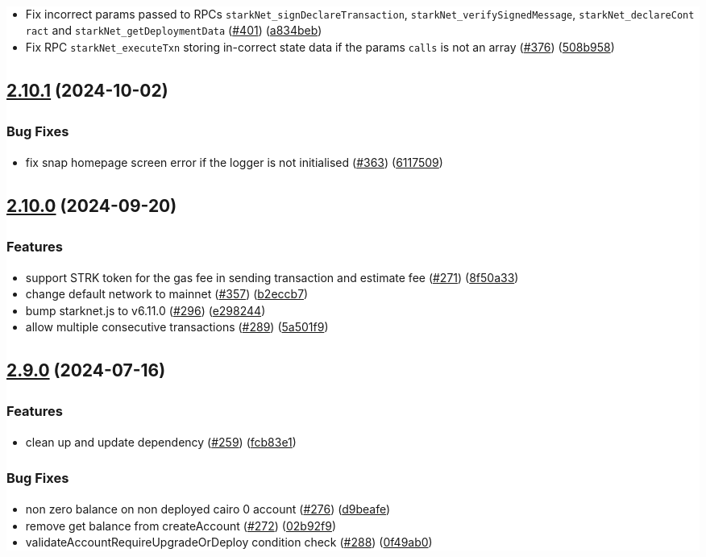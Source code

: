 * Fix incorrect params passed to RPCs `starkNet_signDeclareTransaction`, `starkNet_verifySignedMessage`, `starkNet_declareContract` and `starkNet_getDeploymentData` ([#401](https://github.com/Consensys/starknet-snap/issues/401)) ([a834beb](https://github.com/Consensys/starknet-snap/commit/a834beb4bc0bb42f2f21b50f1cbb5a961e938b1e))
* Fix RPC `starkNet_executeTxn` storing in-correct state data if the params `calls`  is not an array ([#376](https://github.com/Consensys/starknet-snap/issues/376)) ([508b958](https://github.com/Consensys/starknet-snap/commit/508b9584b534bd93235296fd36328fbaaa52334b))

## [2.10.1](https://github.com/Consensys/starknet-snap/compare/starknet-snap-v2.10.0...starknet-snap-v2.10.1) (2024-10-02)


### Bug Fixes

* fix snap homepage screen error if the logger is not initialised ([#363](https://github.com/Consensys/starknet-snap/issues/363)) ([6117509](https://github.com/Consensys/starknet-snap/commit/61175090256aa3d614b0e850947e0f90b5e05908))

## [2.10.0](https://github.com/Consensys/starknet-snap/compare/starknet-snap-v2.9.0...starknet-snap-v2.10.0) (2024-09-20)


### Features

* support STRK token for the gas fee in sending transaction and estimate fee ([#271](https://github.com/Consensys/starknet-snap/issues/271)) ([8f50a33](https://github.com/Consensys/starknet-snap/commit/8f50a33ca7cdce88c6853ce1945cd7f7a7b24fae))
* change default network to mainnet ([#357](https://github.com/Consensys/starknet-snap/issues/357)) ([b2eccb7](https://github.com/Consensys/starknet-snap/commit/b2eccb74e958d2087917484469cb2139e2f537b7))
* bump starknet.js to v6.11.0 ([#296](https://github.com/Consensys/starknet-snap/issues/296)) ([e298244](https://github.com/Consensys/starknet-snap/commit/e298244a5e68e2809ab6367330e104c53ca5c861))
* allow multiple consecutive transactions ([#289](https://github.com/Consensys/starknet-snap/issues/289)) ([5a501f9](https://github.com/Consensys/starknet-snap/commit/5a501f9aae7c3cdf041f479eac38f4a1e82855e9))

## [2.9.0](https://github.com/Consensys/starknet-snap/compare/starknet-snap-v2.8.0...starknet-snap-v2.9.0) (2024-07-16)


### Features

* clean up and update dependency ([#259](https://github.com/Consensys/starknet-snap/issues/259)) ([fcb83e1](https://github.com/Consensys/starknet-snap/commit/fcb83e128fd4e483cdf9f4670e4e70e1d3876f7a))


### Bug Fixes

* non zero balance on non deployed cairo 0 account ([#276](https://github.com/Consensys/starknet-snap/issues/276)) ([d9beafe](https://github.com/Consensys/starknet-snap/commit/d9beafe45b304685581162ef9247a31919eb7556))
* remove get balance from createAccount ([#272](https://github.com/Consensys/starknet-snap/issues/272)) ([02b92f9](https://github.com/Consensys/starknet-snap/commit/02b92f988476dd621e2c48c4b3f1733e55a5878c))
* validateAccountRequireUpgradeOrDeploy condition check ([#288](https://github.com/Consensys/starknet-snap/issues/288)) ([0f49ab0](https://github.com/Consensys/starknet-snap/commit/0f49ab09b57735158a74eed715cc6665c372ee6d))
